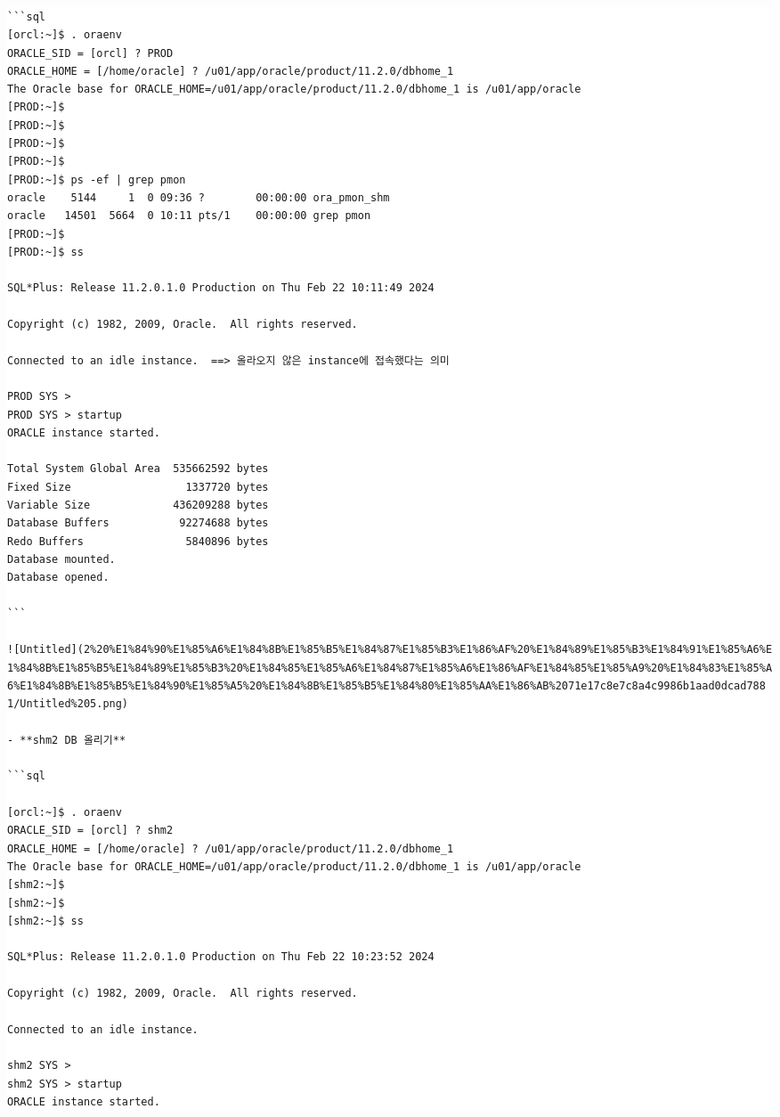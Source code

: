     ```sql
    [orcl:~]$ . oraenv
    ORACLE_SID = [orcl] ? PROD
    ORACLE_HOME = [/home/oracle] ? /u01/app/oracle/product/11.2.0/dbhome_1
    The Oracle base for ORACLE_HOME=/u01/app/oracle/product/11.2.0/dbhome_1 is /u01/app/oracle
    [PROD:~]$
    [PROD:~]$
    [PROD:~]$
    [PROD:~]$
    [PROD:~]$ ps -ef | grep pmon
    oracle    5144     1  0 09:36 ?        00:00:00 ora_pmon_shm
    oracle   14501  5664  0 10:11 pts/1    00:00:00 grep pmon
    [PROD:~]$
    [PROD:~]$ ss
    
    SQL*Plus: Release 11.2.0.1.0 Production on Thu Feb 22 10:11:49 2024
    
    Copyright (c) 1982, 2009, Oracle.  All rights reserved.
    
    Connected to an idle instance.  ==> 올라오지 않은 instance에 접속했다는 의미
    
    PROD SYS >
    PROD SYS > startup
    ORACLE instance started.
    
    Total System Global Area  535662592 bytes
    Fixed Size                  1337720 bytes
    Variable Size             436209288 bytes
    Database Buffers           92274688 bytes
    Redo Buffers                5840896 bytes
    Database mounted.
    Database opened.
    
    ```
    
    ![Untitled](2%20%E1%84%90%E1%85%A6%E1%84%8B%E1%85%B5%E1%84%87%E1%85%B3%E1%86%AF%20%E1%84%89%E1%85%B3%E1%84%91%E1%85%A6%E1%84%8B%E1%85%B5%E1%84%89%E1%85%B3%20%E1%84%85%E1%85%A6%E1%84%87%E1%85%A6%E1%86%AF%E1%84%85%E1%85%A9%20%E1%84%83%E1%85%A6%E1%84%8B%E1%85%B5%E1%84%90%E1%85%A5%20%E1%84%8B%E1%85%B5%E1%84%80%E1%85%AA%E1%86%AB%2071e17c8e7c8a4c9986b1aad0dcad7881/Untitled%205.png)
    
    - **shm2 DB 올리기**
    
    ```sql
    
    [orcl:~]$ . oraenv
    ORACLE_SID = [orcl] ? shm2
    ORACLE_HOME = [/home/oracle] ? /u01/app/oracle/product/11.2.0/dbhome_1
    The Oracle base for ORACLE_HOME=/u01/app/oracle/product/11.2.0/dbhome_1 is /u01/app/oracle
    [shm2:~]$
    [shm2:~]$
    [shm2:~]$ ss
    
    SQL*Plus: Release 11.2.0.1.0 Production on Thu Feb 22 10:23:52 2024
    
    Copyright (c) 1982, 2009, Oracle.  All rights reserved.
    
    Connected to an idle instance.
    
    shm2 SYS >
    shm2 SYS > startup
    ORACLE instance started.
    